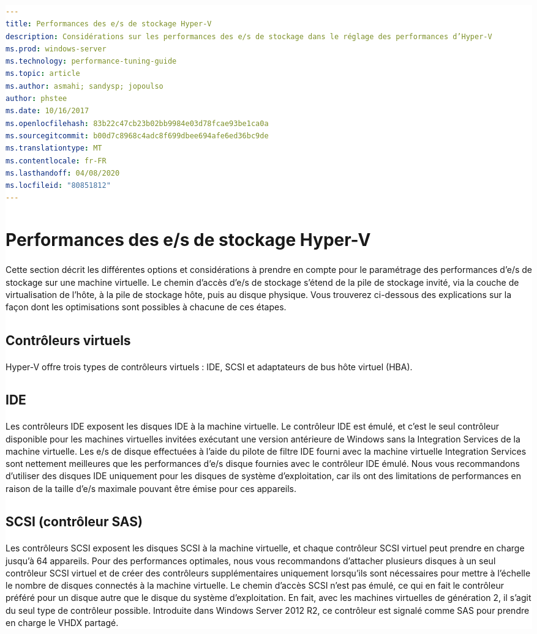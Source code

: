 ```yaml
---
title: Performances des e/s de stockage Hyper-V
description: Considérations sur les performances des e/s de stockage dans le réglage des performances d’Hyper-V
ms.prod: windows-server
ms.technology: performance-tuning-guide
ms.topic: article
ms.author: asmahi; sandysp; jopoulso
author: phstee
ms.date: 10/16/2017
ms.openlocfilehash: 83b22c47cb23b02bb9984e03d78fcae93be1ca0a
ms.sourcegitcommit: b00d7c8968c4adc8f699dbee694afe6ed36bc9de
ms.translationtype: MT
ms.contentlocale: fr-FR
ms.lasthandoff: 04/08/2020
ms.locfileid: "80851812"
---
```

# <a name="hyper-v-storage-io-performance"></a>Performances des e/s de stockage Hyper-V

Cette section décrit les différentes options et considérations à prendre en compte pour le paramétrage des performances d’e/s de stockage sur une machine virtuelle. Le chemin d’accès d’e/s de stockage s’étend de la pile de stockage invité, via la couche de virtualisation de l’hôte, à la pile de stockage hôte, puis au disque physique. Vous trouverez ci-dessous des explications sur la façon dont les optimisations sont possibles à chacune de ces étapes.

## <a name="virtual-controllers"></a>Contrôleurs virtuels

Hyper-V offre trois types de contrôleurs virtuels : IDE, SCSI et adaptateurs de bus hôte virtuel (HBA).

## <a name="ide"></a>IDE

Les contrôleurs IDE exposent les disques IDE à la machine virtuelle. Le contrôleur IDE est émulé, et c’est le seul contrôleur disponible pour les machines virtuelles invitées exécutant une version antérieure de Windows sans la Integration Services de la machine virtuelle. Les e/s de disque effectuées à l’aide du pilote de filtre IDE fourni avec la machine virtuelle Integration Services sont nettement meilleures que les performances d’e/s disque fournies avec le contrôleur IDE émulé. Nous vous recommandons d’utiliser des disques IDE uniquement pour les disques de système d’exploitation, car ils ont des limitations de performances en raison de la taille d’e/s maximale pouvant être émise pour ces appareils.

## <a name="scsi-sas-controller"></a>SCSI (contrôleur SAS)

Les contrôleurs SCSI exposent les disques SCSI à la machine virtuelle, et chaque contrôleur SCSI virtuel peut prendre en charge jusqu’à 64 appareils. Pour des performances optimales, nous vous recommandons d’attacher plusieurs disques à un seul contrôleur SCSI virtuel et de créer des contrôleurs supplémentaires uniquement lorsqu’ils sont nécessaires pour mettre à l’échelle le nombre de disques connectés à la machine virtuelle. Le chemin d’accès SCSI n’est pas émulé, ce qui en fait le contrôleur préféré pour un disque autre que le disque du système d’exploitation. En fait, avec les machines virtuelles de génération 2, il s’agit du seul type de contrôleur possible. Introduite dans Windows Server 2012 R2, ce contrôleur est signalé comme SAS pour prendre en charge le VHDX partagé.

